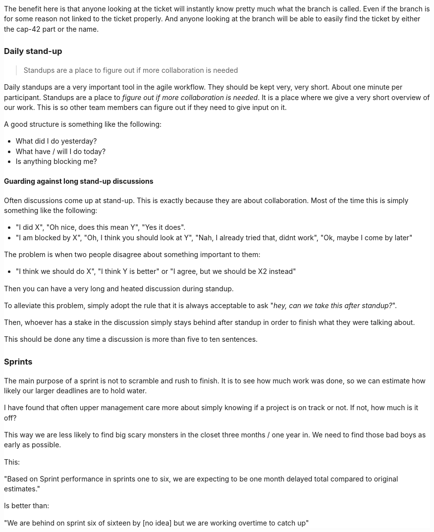 The benefit here is that anyone looking at the ticket will instantly know pretty much what the branch is called. Even if the branch is for some reason not linked to the ticket properly. And anyone looking at the branch will be able to easily find the ticket by either the cap-42 part or the name.

### Daily stand-up

> Standups are a place to figure out if more collaboration is needed

Daily standups are a very important tool in the agile workflow. They should be kept very, very short. About one minute per participant. Standups are a place to *figure out if more collaboration is needed*. It is a place where we give a very short overview of our work. This is so other team members can figure out if they need to give input on it.

A good structure is something like the following:

- What did I do yesterday?
- What have / will I do today?
- Is anything blocking me?

#### Guarding against long stand-up discussions
Often discussions come up at stand-up. This is exactly because they are about collaboration. Most of the time this is simply something like the following:
- "I did X", "Oh nice, does this mean Y", "Yes it does".
- "I am blocked by X", "Oh, I think you should look at Y", "Nah, I already tried that, didnt work", "Ok, maybe I come by later"

The problem is when two people disagree about something important to them:

- "I think we should do X", "I think Y is better" or "I agree, but we should be X2 instead"

Then you can have a very long and heated discussion during standup.

To alleviate this problem, simply adopt the rule that it is always acceptable to ask "*hey, can we take this after standup?*".

Then, whoever has a stake in the discussion simply stays behind after standup in order to finish what they were talking about.

This should be done any time a discussion is more than five to ten sentences.

### Sprints
The main purpose of a sprint is not to scramble and rush to finish. It is to see how much work was done, so we can estimate how likely our larger deadlines are to hold water.

I have found that often upper management care more about simply knowing if a project is on track or not. If not, how much is it off?

This way we are less likely to find big scary monsters in the closet three months / one year in. We need to find those bad boys as early as possible.

This:

"Based on Sprint performance in sprints one to six, we are expecting to be one month delayed total compared to original estimates."

Is better than:

"We are behind on sprint six of sixteen by [no idea] but we are working overtime to catch up"


[//]: # (So why is it like this? A couple of reasons:)
[//]: # ()
[//]: # (##### Engineers must fit all business cases and code in their head)
[//]: # (When an engineer needs to change something about a codebase, they first need to wrap their head around all the business cases and code points they will be touching.)